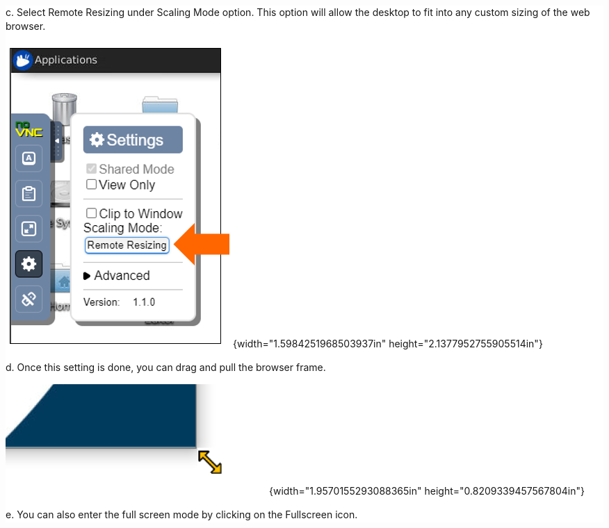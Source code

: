 c.  Select Remote Resizing under Scaling Mode option. This option will
    allow the desktop to fit into any custom sizing of the web browser.

![](./myMediaFolder/media/image49.png){width="1.5984251968503937in"
height="2.1377952755905514in"}

d.  Once this setting is done, you can drag and pull the browser frame.

![](./myMediaFolder/media/image50.png){width="1.9570155293088365in"
height="0.8209339457567804in"}

e.  You can also enter the full screen mode by clicking on the
    Fullscreen icon.

